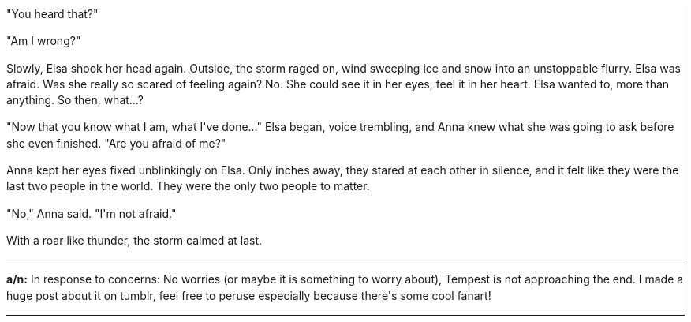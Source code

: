 "You heard that?"

"Am I wrong?"

Slowly, Elsa shook her head again. Outside, the storm raged on, wind sweeping ice and snow into an unstoppable flurry. Elsa was afraid. Was she really so scared of feeling again? No. She could see it in her eyes, feel it in her heart. Elsa wanted to, more than anything. So then, what…?

"Now that you know what I am, what I've done…" Elsa began, voice trembling, and Anna knew what she was going to ask before she even finished. "Are you afraid of me?"

Anna kept her eyes fixed unblinkingly on Elsa. Only inches away, they stared at each other in silence, and it felt like they were the last two people in the world. They were the only two people to matter.

"No," Anna said. "I'm not afraid."

With a roar like thunder, the storm calmed at last.

* * *

**a/n:** In response to concerns: No worries (or maybe it is something to worry about), Tempest is not approaching the end. I made a huge post about it on tumblr, feel free to peruse especially because there's some cool fanart!

* * *

